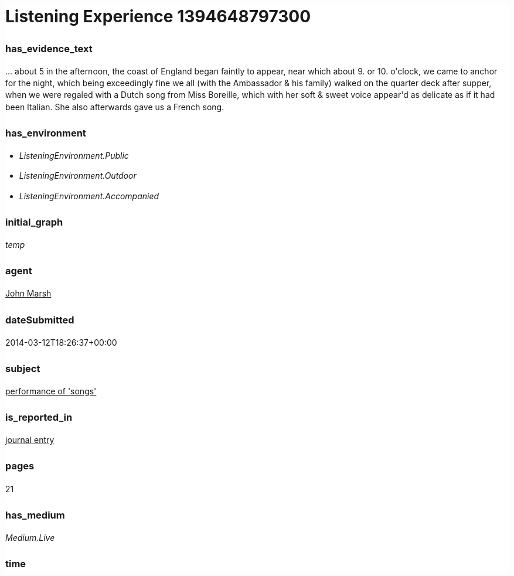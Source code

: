 # Listening Experience 1394648797300

### has_evidence_text


... about 5 in the afternoon, the coast of England began faintly to appear, near which about 9. or 10. o'clock, we came to anchor for the night, which being exceedingly fine we all (with the Ambassador & his family) walked on the quarter deck after supper, when we were regaled with a Dutch song from Miss Boreille, which with her soft & sweet voice appear'd as delicate as if it had been Italian. She also afterwards gave us a French song.

### has_environment

 - *ListeningEnvironment.Public*

 - *ListeningEnvironment.Outdoor*

 - *ListeningEnvironment.Accompanied*

### initial_graph


*temp*

### agent


[John Marsh](#John-Marsh)

### dateSubmitted


2014-03-12T18:26:37+00:00

### subject


[performance of 'songs'](#performance-of-'songs')

### is_reported_in


[journal entry](#journal-entry)

### pages


21

### has_medium


*Medium.Live*

### time
